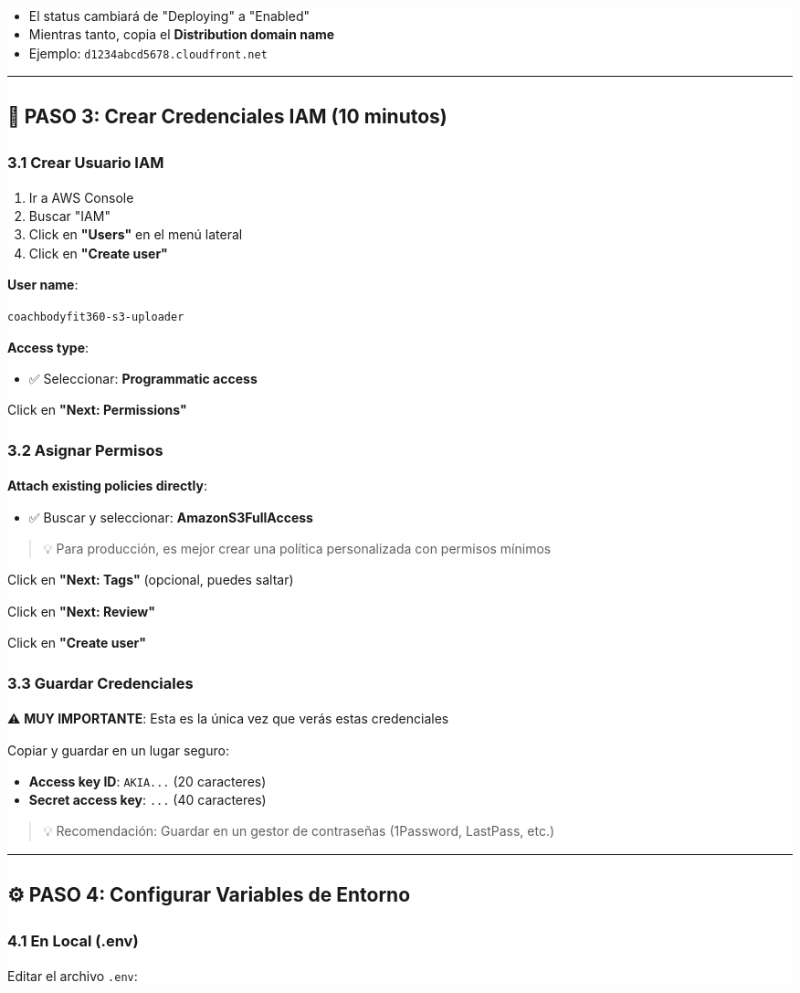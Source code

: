 - El status cambiará de "Deploying" a "Enabled"
- Mientras tanto, copia el **Distribution domain name**
- Ejemplo: `d1234abcd5678.cloudfront.net`

---

## 🔑 PASO 3: Crear Credenciales IAM (10 minutos)

### 3.1 Crear Usuario IAM

1. Ir a AWS Console
2. Buscar "IAM"
3. Click en **"Users"** en el menú lateral
4. Click en **"Create user"**

**User name**:
```
coachbodyfit360-s3-uploader
```

**Access type**:
- ✅ Seleccionar: **Programmatic access**

Click en **"Next: Permissions"**

### 3.2 Asignar Permisos

**Attach existing policies directly**:
- ✅ Buscar y seleccionar: **AmazonS3FullAccess**

> 💡 Para producción, es mejor crear una política personalizada con permisos mínimos

Click en **"Next: Tags"** (opcional, puedes saltar)

Click en **"Next: Review"**

Click en **"Create user"**

### 3.3 Guardar Credenciales

⚠️ **MUY IMPORTANTE**: Esta es la única vez que verás estas credenciales

Copiar y guardar en un lugar seguro:
- **Access key ID**: `AKIA...` (20 caracteres)
- **Secret access key**: `...` (40 caracteres)

> 💡 Recomendación: Guardar en un gestor de contraseñas (1Password, LastPass, etc.)

---

## ⚙️ PASO 4: Configurar Variables de Entorno

### 4.1 En Local (.env)

Editar el archivo `.env`:
